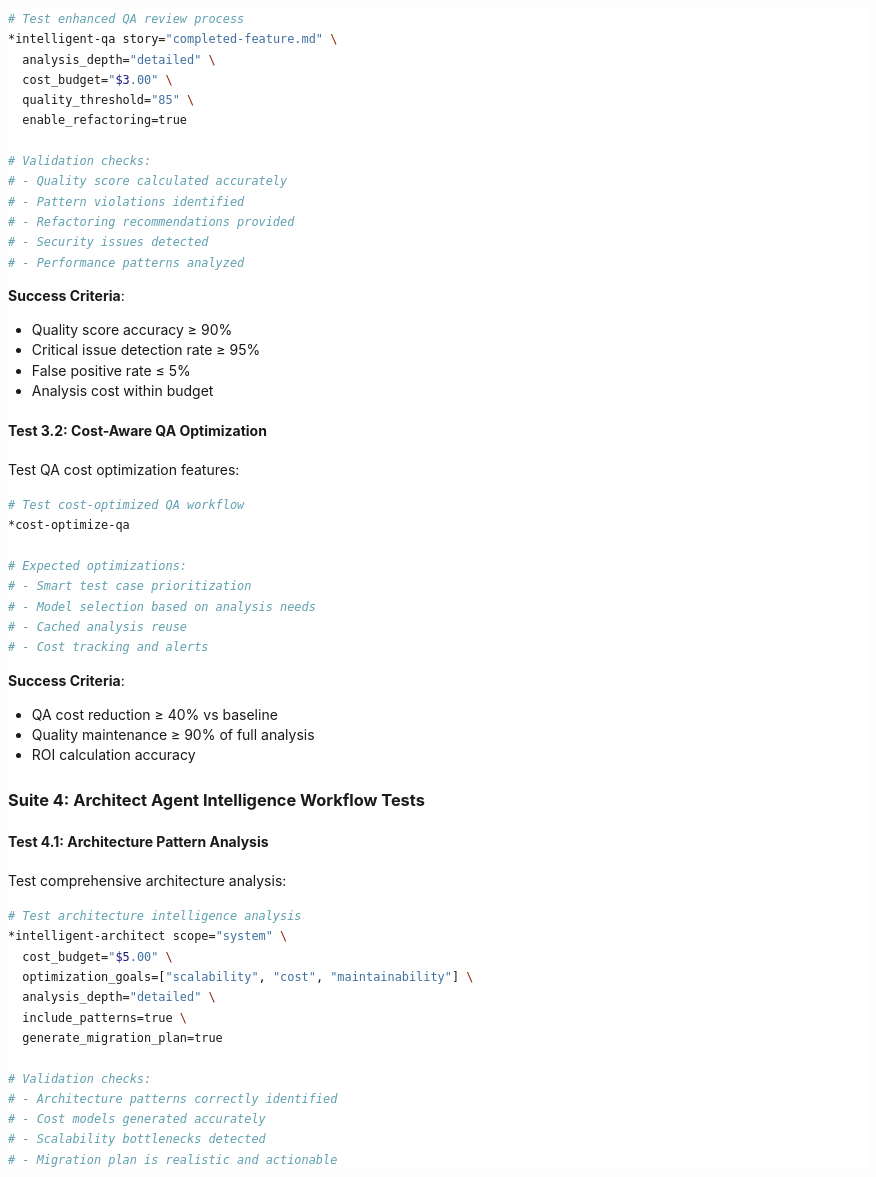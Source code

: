 ```bash
# Test enhanced QA review process
*intelligent-qa story="completed-feature.md" \
  analysis_depth="detailed" \
  cost_budget="$3.00" \
  quality_threshold="85" \
  enable_refactoring=true

# Validation checks:
# - Quality score calculated accurately
# - Pattern violations identified
# - Refactoring recommendations provided
# - Security issues detected
# - Performance patterns analyzed
```

**Success Criteria**:
- Quality score accuracy ≥ 90%
- Critical issue detection rate ≥ 95%
- False positive rate ≤ 5%
- Analysis cost within budget

#### Test 3.2: Cost-Aware QA Optimization
Test QA cost optimization features:

```bash
# Test cost-optimized QA workflow
*cost-optimize-qa

# Expected optimizations:
# - Smart test case prioritization
# - Model selection based on analysis needs
# - Cached analysis reuse
# - Cost tracking and alerts
```

**Success Criteria**:
- QA cost reduction ≥ 40% vs baseline
- Quality maintenance ≥ 90% of full analysis
- ROI calculation accuracy

### Suite 4: Architect Agent Intelligence Workflow Tests

#### Test 4.1: Architecture Pattern Analysis
Test comprehensive architecture analysis:

```bash
# Test architecture intelligence analysis
*intelligent-architect scope="system" \
  cost_budget="$5.00" \
  optimization_goals=["scalability", "cost", "maintainability"] \
  analysis_depth="detailed" \
  include_patterns=true \
  generate_migration_plan=true

# Validation checks:
# - Architecture patterns correctly identified
# - Cost models generated accurately
# - Scalability bottlenecks detected
# - Migration plan is realistic and actionable
```
